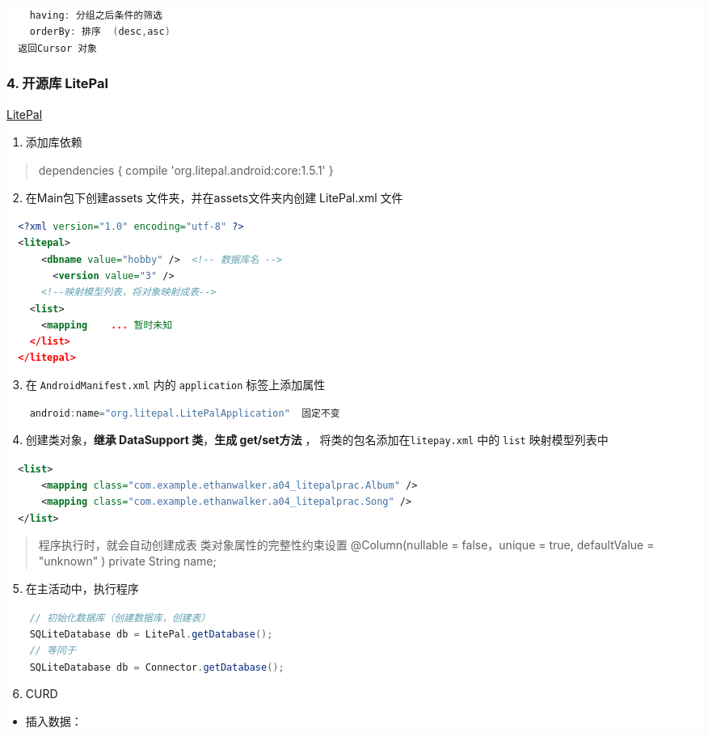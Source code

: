 ```java
    having: 分组之后条件的筛选
    orderBy: 排序  (desc,asc)
  返回Cursor 对象


```


### 4. 开源库 LitePal
[LitePal](https://github.com/LitePalFramework/LitePal)
1. 添加库依赖
> dependencies {
    compile 'org.litepal.android:core:1.5.1'
}

2. 在Main包下创建assets 文件夹，并在assets文件夹内创建 LitePal.xml 文件
```xml
  <?xml version="1.0" encoding="utf-8" ?>
  <litepal>
      <dbname value="hobby" />  <!-- 数据库名 -->
  	    <version value="3" />
      <!--映射模型列表，将对象映射成表-->
    <list>
  	  <mapping    ... 暂时未知
    </list>
  </litepal>
```
3. 在 `AndroidManifest.xml` 内的 `application` 标签上添加属性

```java
	android:name="org.litepal.LitePalApplication"  固定不变
```
4. 创建类对象，**继承 DataSupport 类**，**生成 get/set方法** ， 将类的包名添加在`litepay.xml` 中的 `list` 映射模型列表中

```xml
  <list>
      <mapping class="com.example.ethanwalker.a04_litepalprac.Album" />
      <mapping class="com.example.ethanwalker.a04_litepalprac.Song" />
  </list>
```

> 程序执行时，就会自动创建成表
> 类对象属性的完整性约束设置
  @Column(nullable = false，unique = true, defaultValue = "unknown" )
  private String name;

5.  在主活动中，执行程序
```java
    // 初始化数据库（创建数据库，创建表）
    SQLiteDatabase db = LitePal.getDatabase();
    // 等同于
    SQLiteDatabase db = Connector.getDatabase();
```
6.  CURD
  - 插入数据：

